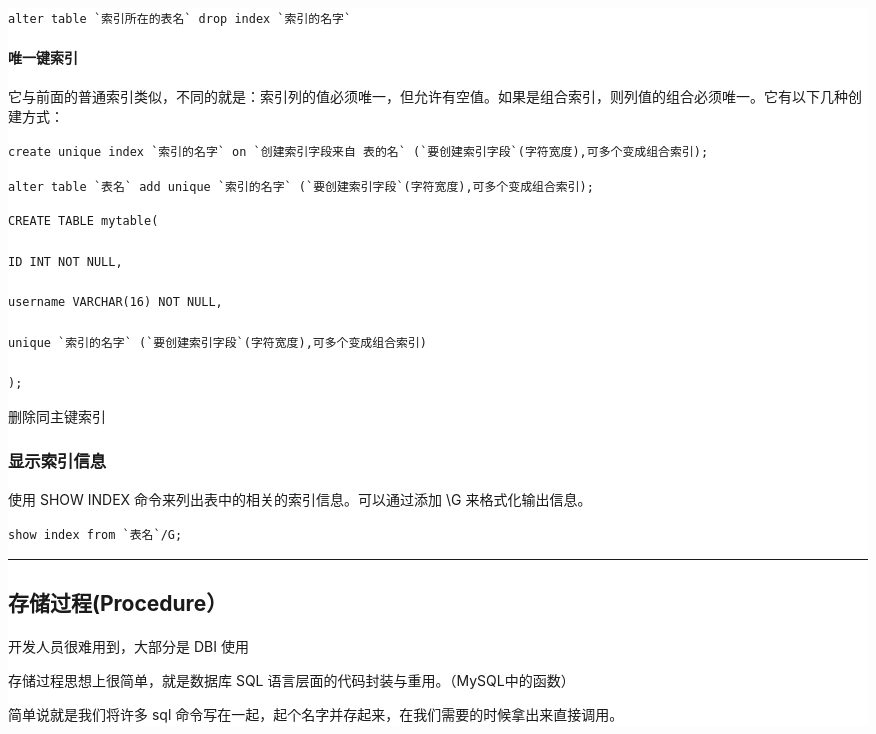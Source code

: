 

```mysql
alter table `索引所在的表名` drop index `索引的名字`
```



#### 唯一键索引

它与前面的普通索引类似，不同的就是：索引列的值必须唯一，但允许有空值。如果是组合索引，则列值的组合必须唯一。它有以下几种创建方式：

```mysql
create unique index `索引的名字` on `创建索引字段来自 表的名` (`要创建索引字段`(字符宽度),可多个变成组合索引);
```



```mysql
alter table `表名` add unique `索引的名字` (`要创建索引字段`(字符宽度),可多个变成组合索引);
```



```mysql
CREATE TABLE mytable(  
 
ID INT NOT NULL,   
 
username VARCHAR(16) NOT NULL,  
 
unique `索引的名字` (`要创建索引字段`(字符宽度),可多个变成组合索引)  
 
);  
```



删除同主键索引



### 显示索引信息

使用 SHOW INDEX 命令来列出表中的相关的索引信息。可以通过添加 \G 来格式化输出信息。

```mysql
show index from `表名`/G;
```





------



## **存储过程(Procedure）**

开发人员很难用到，大部分是 DBI 使用

存储过程思想上很简单，就是数据库 SQL 语言层面的代码封装与重用。（MySQL中的函数）

简单说就是我们将许多 sql 命令写在一起，起个名字并存起来，在我们需要的时候拿出来直接调用。
